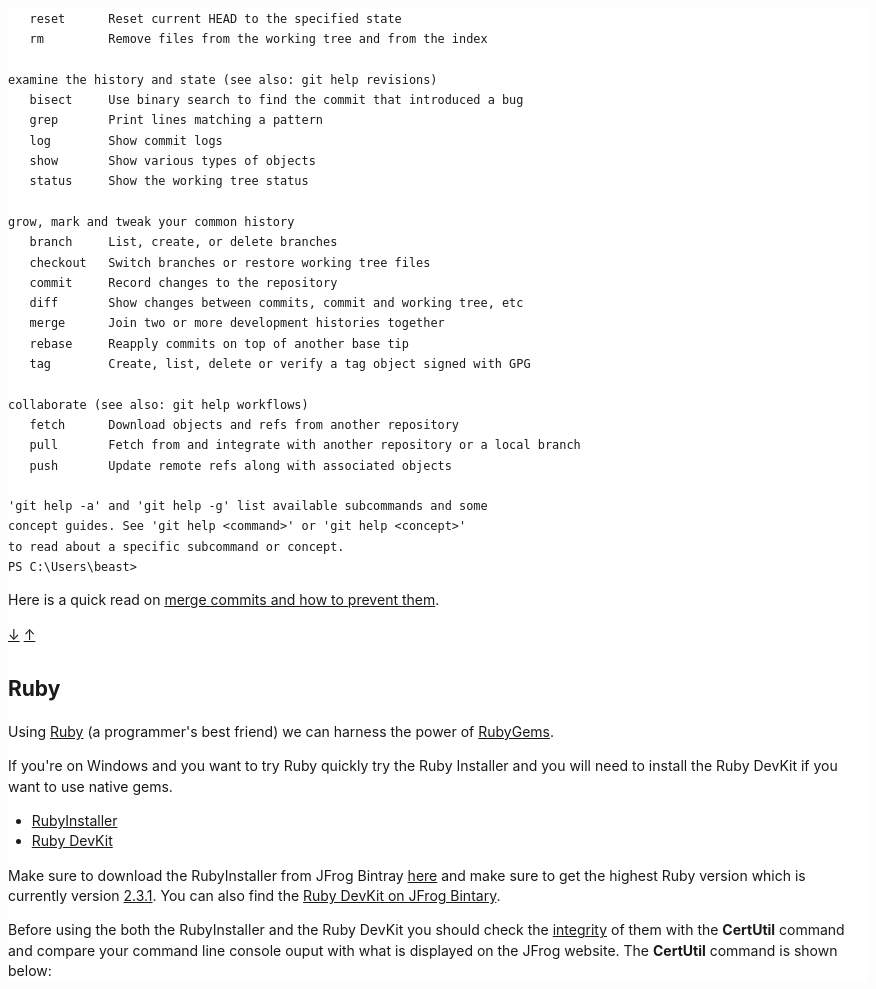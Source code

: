 ```
   reset      Reset current HEAD to the specified state
   rm         Remove files from the working tree and from the index

examine the history and state (see also: git help revisions)
   bisect     Use binary search to find the commit that introduced a bug
   grep       Print lines matching a pattern
   log        Show commit logs
   show       Show various types of objects
   status     Show the working tree status

grow, mark and tweak your common history
   branch     List, create, or delete branches
   checkout   Switch branches or restore working tree files
   commit     Record changes to the repository
   diff       Show changes between commits, commit and working tree, etc
   merge      Join two or more development histories together
   rebase     Reapply commits on top of another base tip
   tag        Create, list, delete or verify a tag object signed with GPG

collaborate (see also: git help workflows)
   fetch      Download objects and refs from another repository
   pull       Fetch from and integrate with another repository or a local branch
   push       Update remote refs along with associated objects

'git help -a' and 'git help -g' list available subcommands and some
concept guides. See 'git help <command>' or 'git help <concept>'
to read about a specific subcommand or concept.
PS C:\Users\beast>
```

Here is a quick read on [merge commits and how to prevent them](http://www.monarchdigital.com/blog/2013-02-08/merge-commits-and-how-prevent-them-git-rebase).

[&#8595;](#essential-programmer-training) [&#8593;](#publishing-system-documentation)


## Ruby

Using [Ruby](https://www.ruby-lang.org/en/) (a programmer's best friend) we can harness the power of [RubyGems](https://rubygems.org/).  

If you're on Windows and you want to try Ruby quickly try the Ruby Installer and you will need to install the Ruby DevKit if you want to use native gems.
- [RubyInstaller](http://rubyinstaller.org/)
- [Ruby DevKit](http://rubyinstaller.org/add-ons/devkit/)

Make sure to download the RubyInstaller from JFrog Bintray [here]( https://bintray.com/oneclick/rubyinstaller/rubyinstaller/2.3.1) and make sure to get the highest Ruby version which is currently version [2.3.1](https://www.ruby-lang.org/en/news/2016/04/26/ruby-2-3-1-released/).  You can also find the [Ruby DevKit on JFrog Bintary](https://bintray.com/oneclick/rubyinstaller/DevKit/view).

Before using the both the RubyInstaller and the Ruby DevKit you should check the [integrity](https://en.wikipedia.org/wiki/File_verification) of them with the **CertUtil** command and compare your command line console ouput with what is displayed on the JFrog website. The  **CertUtil** command is shown below:
